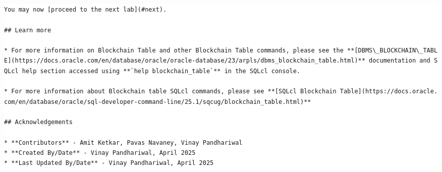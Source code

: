 ```
You may now [proceed to the next lab](#next).

## Learn more

* For more information on Blockchain Table and other Blockchain Table commands, please see the **[DBMS\_BLOCKCHAIN\_TABLE](https://docs.oracle.com/en/database/oracle/oracle-database/23/arpls/dbms_blockchain_table.html)** documentation and SQLcl help section accessed using **`help blockchain_table`** in the SQLcl console.

* For more information about Blockchain table SQLcl commands, please see **[SQLcl Blockchain Table](https://docs.oracle.com/en/database/oracle/sql-developer-command-line/25.1/sqcug/blockchain_table.html)**

## Acknowledgements

* **Contributors** - Amit Ketkar, Pavas Navaney, Vinay Pandhariwal 
* **Created By/Date** - Vinay Pandhariwal, April 2025
* **Last Updated By/Date** - Vinay Pandhariwal, April 2025
